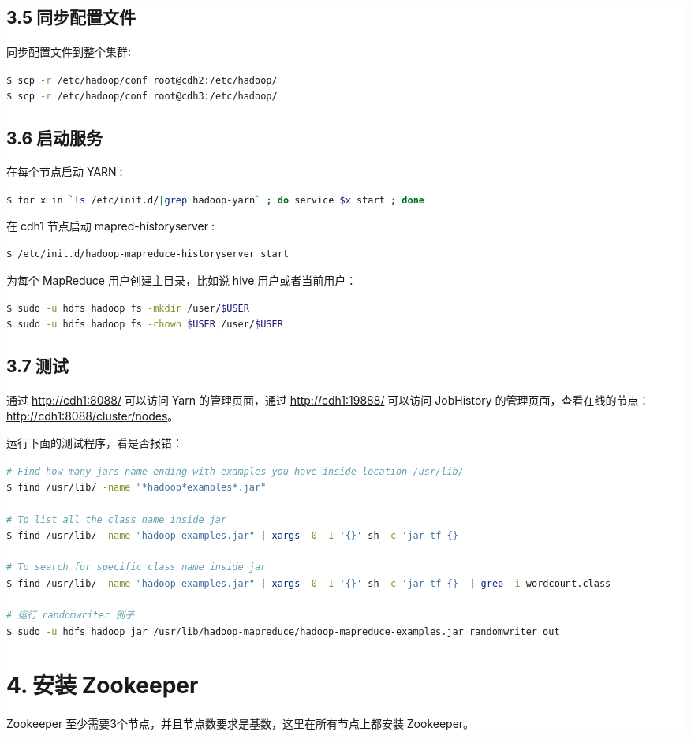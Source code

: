 ## 3.5 同步配置文件

同步配置文件到整个集群:

~~~bash
$ scp -r /etc/hadoop/conf root@cdh2:/etc/hadoop/
$ scp -r /etc/hadoop/conf root@cdh3:/etc/hadoop/
~~~

## 3.6 启动服务

在每个节点启动 YARN :

~~~bash
$ for x in `ls /etc/init.d/|grep hadoop-yarn` ; do service $x start ; done
~~~

在 cdh1 节点启动 mapred-historyserver :

~~~bash
$ /etc/init.d/hadoop-mapreduce-historyserver start
~~~

为每个 MapReduce 用户创建主目录，比如说 hive 用户或者当前用户：

~~~bash
$ sudo -u hdfs hadoop fs -mkdir /user/$USER
$ sudo -u hdfs hadoop fs -chown $USER /user/$USER
~~~

## 3.7 测试

通过 <http://cdh1:8088/> 可以访问 Yarn 的管理页面，通过 <http://cdh1:19888/> 可以访问 JobHistory 的管理页面，查看在线的节点：<http://cdh1:8088/cluster/nodes>。

运行下面的测试程序，看是否报错：

~~~bash
# Find how many jars name ending with examples you have inside location /usr/lib/
$ find /usr/lib/ -name "*hadoop*examples*.jar"

# To list all the class name inside jar
$ find /usr/lib/ -name "hadoop-examples.jar" | xargs -0 -I '{}' sh -c 'jar tf {}'

# To search for specific class name inside jar
$ find /usr/lib/ -name "hadoop-examples.jar" | xargs -0 -I '{}' sh -c 'jar tf {}' | grep -i wordcount.class

# 运行 randomwriter 例子
$ sudo -u hdfs hadoop jar /usr/lib/hadoop-mapreduce/hadoop-mapreduce-examples.jar randomwriter out
~~~

# 4. 安装 Zookeeper

Zookeeper 至少需要3个节点，并且节点数要求是基数，这里在所有节点上都安装 Zookeeper。
